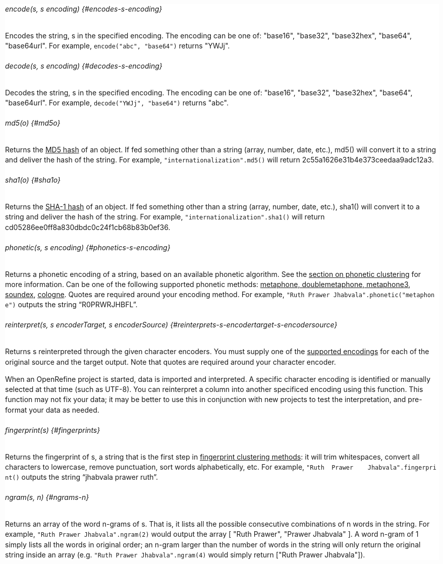 ###### encode(s, s encoding) {#encodes-s-encoding}

Encodes the string, s in the specified encoding. The encoding can be one of: "base16", "base32", "base32hex", "base64", "base64url". For example, `encode("abc", "base64")` returns "YWJj".

###### decode(s, s encoding) {#decodes-s-encoding}

Decodes the string, s in the specified encoding. The encoding can be one of: "base16", "base32", "base32hex", "base64", "base64url". For example, `decode("YWJj", "base64")` returns "abc".

###### md5(o) {#md5o}

Returns the [MD5 hash](https://en.wikipedia.org/wiki/MD5) of an object. If fed something other than a string (array, number, date, etc.), md5() will convert it to a string and deliver the hash of the string. For example, `"internationalization".md5()` will return 2c55a1626e31b4e373ceedaa9adc12a3.

###### sha1(o) {#sha1o}

Returns the [SHA-1 hash](https://en.wikipedia.org/wiki/SHA-1) of an object. If fed something other than a string (array, number, date, etc.), sha1() will convert it to a string and deliver the hash of the string. For example, `"internationalization".sha1()` will return cd05286ee0ff8a830dbdc0c24f1cb68b83b0ef36.

###### phonetic(s, s encoding) {#phonetics-s-encoding}

Returns a phonetic encoding of a string, based on an available phonetic algorithm. See the [section on phonetic clustering](cellediting#clustering-methods) for more information. Can be one of the following supported phonetic methods: [metaphone, doublemetaphone, metaphone3](https://www.wikipedia.org/wiki/Metaphone), [soundex](https://en.wikipedia.org/wiki/Soundex), [cologne](https://en.wikipedia.org/wiki/Cologne_phonetics). Quotes are required around your encoding method. For example, `"Ruth Prawer Jhabvala".phonetic("metaphone")` outputs the string “R0PRWRJHBFL”.  

###### reinterpret(s, s encoderTarget, s encoderSource) {#reinterprets-s-encodertarget-s-encodersource}

Returns s reinterpreted through the given character encoders. You must supply one of the [supported encodings](http://java.sun.com/j2se/1.5.0/docs/guide/intl/encoding.doc.html) for each of the original source and the target output. Note that quotes are required around your character encoder.

When an OpenRefine project is started, data is imported and interpreted. A specific character encoding is identified or manually selected at that time (such as UTF-8). You can reinterpret a column into another specificed encoding using this function. This function may not fix your data; it may be better to use this in conjunction with new projects to test the interpretation, and pre-format your data as needed. 

###### fingerprint(s) {#fingerprints}

Returns the fingerprint of s, a string that is the first step in [fingerprint clustering methods](cellediting#clustering-methods): it will trim whitespaces, convert all characters to lowercase, remove punctuation, sort words alphabetically, etc. For example, `"Ruth  Prawer    Jhabvala".fingerprint()` outputs the string “jhabvala prawer ruth”.

###### ngram(s, n) {#ngrams-n}

Returns an array of the word n-grams of s. That is, it lists all the possible consecutive combinations of n words in the string. For example, `"Ruth Prawer Jhabvala".ngram(2)` would output the array [ "Ruth Prawer", "Prawer Jhabvala" ]. A word n-gram of 1 simply lists all the words in original order; an n-gram larger than the number of words in the string will only return the original string inside an array (e.g. `"Ruth Prawer Jhabvala".ngram(4)` would simply return ["Ruth Prawer Jhabvala"]).
